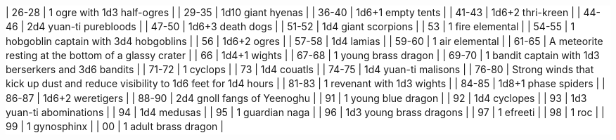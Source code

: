 | 26-28 | 1 ogre with 1d3 half-ogres                                                     |
| 29-35 | 1d10 giant hyenas                                                              |
| 36-40 | 1d6+1 empty tents                                                              |
| 41-43 | 1d6+2 thri-kreen                                                               |
| 44-46 | 2d4 yuan-ti purebloods                                                         |
| 47-50 | 1d6+3 death dogs                                                               |
| 51-52 | 1d4 giant scorpions                                                            |
| 53    | 1 fire elemental                                                               |
| 54-55 | 1 hobgoblin captain with 3d4 hobgoblins                                        |
| 56    | 1d6+2 ogres                                                                    |
| 57-58 | 1d4 lamias                                                                     |
| 59-60 | 1 air elemental                                                                |
| 61-65 | A meteorite resting at the bottom of a glassy crater                           |
| 66    | 1d4+1 wights                                                                   |
| 67-68 | 1 young brass dragon                                                           |
| 69-70 | 1 bandit captain with 1d3 berserkers and 3d6 bandits                           |
| 71-72 | 1 cyclops                                                                      |
| 73    | 1d4 couatls                                                                    |
| 74-75 | 1d4 yuan-ti malisons                                                           |
| 76-80 | Strong winds that kick up dust and reduce visibility to 1d6 feet for 1d4 hours |
| 81-83 | 1 revenant with 1d3 wights                                                     |
| 84-85 | 1d8+1 phase spiders                                                            |
| 86-87 | 1d6+2 weretigers                                                               |
| 88-90 | 2d4 gnoll fangs of Yeenoghu                                                    |
| 91    | 1 young blue dragon                                                            |
| 92    | 1d4 cyclopes                                                                   |
| 93    | 1d3 yuan-ti abominations                                                       |
| 94    | 1d4 medusas                                                                    |
| 95    | 1 guardian naga                                                                |
| 96    | 1d3 young brass dragons                                                        |
| 97    | 1 efreeti                                                                      |
| 98    | 1 roc                                                                          |
| 99    | 1 gynosphinx                                                                   |
| 00    | 1 adult brass dragon                                                           |
